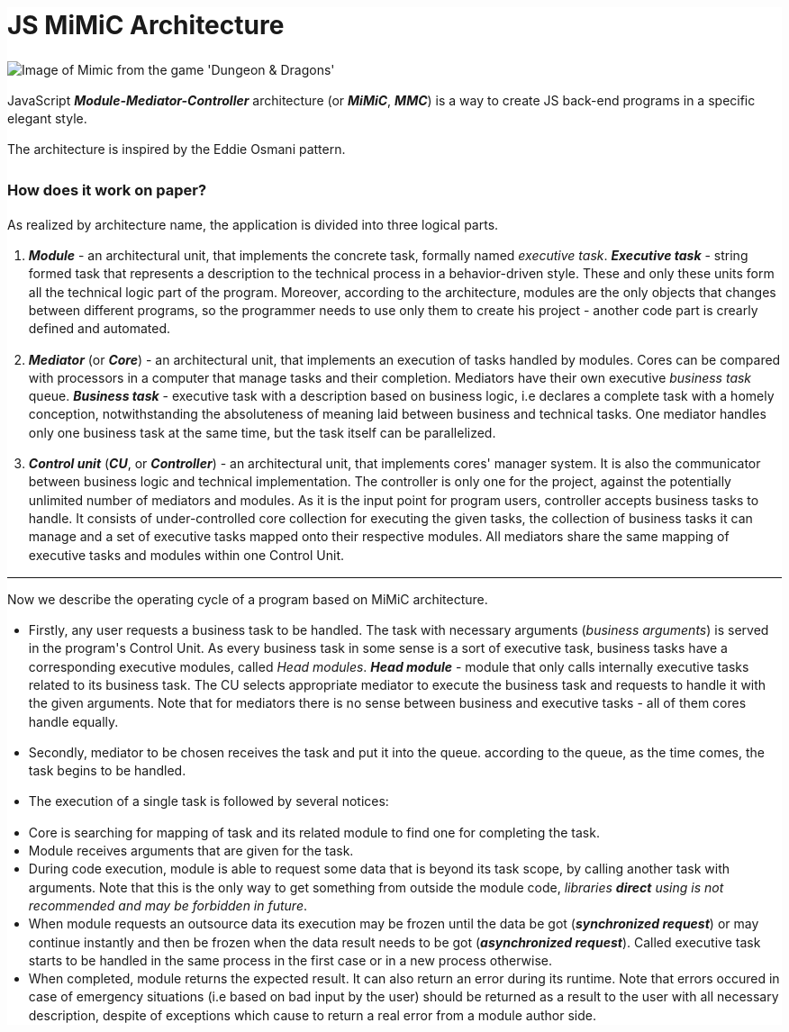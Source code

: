 # JS MiMiC Architecture

<img src="https://s29.postimg.org/joz32yqmf/dungeon_and_dragons_mimic.jpg" alt="Image of Mimic from the game 'Dungeon & Dragons'" width="330" height="268">

JavaScript ***Module-Mediator-Controller*** architecture (or ***MiMiC***, ***MMC***) is a way to create JS back-end programs in a specific elegant style.

The architecture is inspired by the Eddie Osmani pattern.

### How does it work on paper?

As realized by architecture name, the application is divided into three logical parts.

1. ***Module*** - an architectural unit, that implements the concrete task, formally named *executive task*. ***Executive task*** - string formed task that represents a description to the technical process in a behavior-driven style. These and only these units form all the technical logic part of the program. Moreover, according to the architecture, modules are the only objects that changes between different programs, so the programmer needs to use only them to create his project - another code part is crearly defined and automated.

2. ***Mediator*** (or ***Core***) - an architectural unit, that implements an execution of tasks handled by modules. Cores can be compared with processors in a computer that manage tasks and their completion. Mediators have their own executive *business task* queue. ***Business task*** - executive task with a description based on business logic, i.e declares a complete task with a homely conception, notwithstanding the absoluteness of meaning laid between business and technical tasks. One mediator handles only one business task at the same time, but the task itself can be parallelized.

3. ***Control unit*** (***CU***, or ***Controller***) - an architectural unit, that implements cores' manager system. It is also the communicator between business logic and technical implementation. The controller is only one for the project, against the potentially unlimited number of mediators and modules. As it is the input point for program users, controller accepts business tasks to handle. It consists of under-controlled core collection for executing the given tasks, the collection of business tasks it can manage and a set of executive tasks mapped onto their respective modules. All mediators share the same mapping of executive tasks and modules within one Control Unit.

___

Now we describe the operating cycle of a program based on MiMiC architecture.

* Firstly, any user requests a business task to be handled. The task with necessary arguments (*business arguments*) is served in the program's Control Unit. As every business task in some sense is a sort of executive task, business tasks have a corresponding executive modules, called *Head modules*. ***Head module*** - module that only calls internally executive tasks related to its business task. The CU selects appropriate mediator to execute the business task and requests to handle it with the given arguments. Note that for mediators there is no sense between business and executive tasks - all of them cores handle equally.

* Secondly, mediator to be chosen receives the task and put it into the queue. according to the queue, as the time comes, the task begins to be handled.

* The execution of a single task is followed by several notices:
 - Core is searching for mapping of task and its related module to find one for completing the task.
 - Module receives arguments that are given for the task.
 - During code execution, module is able to request some data that is beyond its task scope, by calling another task with arguments. Note that this is the only way to get something from outside the module code, *libraries ***direct*** using is not recommended and may be forbidden in future*.
 - When module requests an outsource data its execution may be frozen until the data be got (***synchronized request***) or may continue instantly and then be frozen when the data result needs to be got (***asynchronized request***). Called executive task starts to be handled in the same process in the first case or in a new process otherwise.
 - When completed, module returns the expected result. It can also return an error during its runtime. Note that errors occured in case of emergency situations (i.e based on bad input by the user) should be returned as a result to the user with all necessary description, despite of exceptions which cause to return a real error from a module author side.
